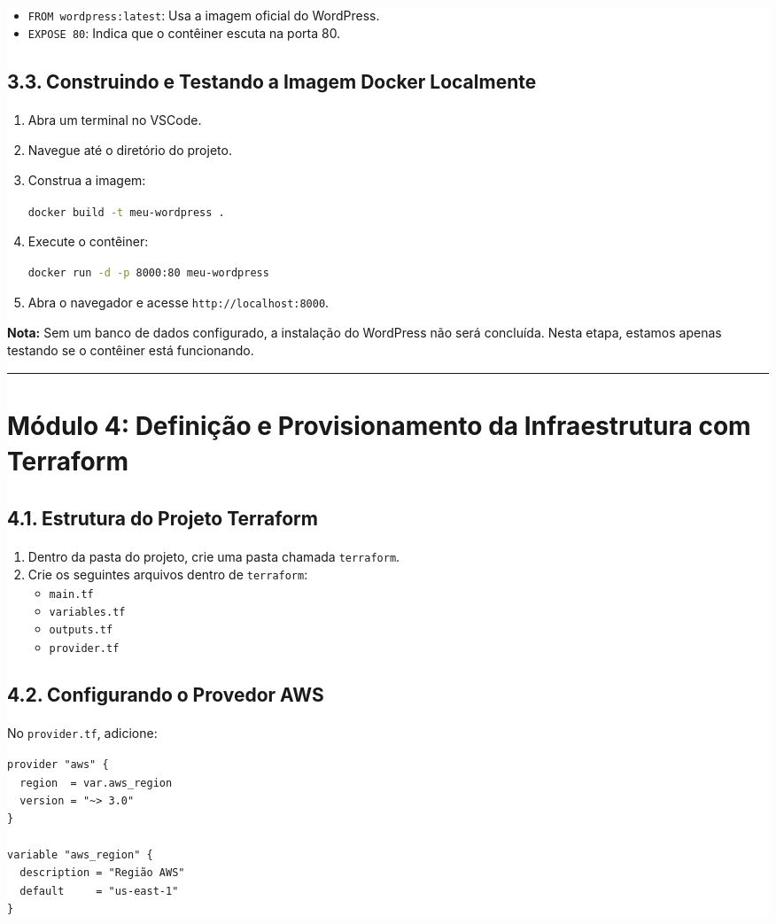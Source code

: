    - `FROM wordpress:latest`: Usa a imagem oficial do WordPress.
   - `EXPOSE 80`: Indica que o contêiner escuta na porta 80.

## **3.3. Construindo e Testando a Imagem Docker Localmente**

1. Abra um terminal no VSCode.
2. Navegue até o diretório do projeto.
3. Construa a imagem:

   ```bash
   docker build -t meu-wordpress .
   ```

4. Execute o contêiner:

   ```bash
   docker run -d -p 8000:80 meu-wordpress
   ```

5. Abra o navegador e acesse `http://localhost:8000`.

**Nota:** Sem um banco de dados configurado, a instalação do WordPress não será concluída. Nesta etapa, estamos apenas testando se o contêiner está funcionando.

---

# **Módulo 4: Definição e Provisionamento da Infraestrutura com Terraform**

## **4.1. Estrutura do Projeto Terraform**

1. Dentro da pasta do projeto, crie uma pasta chamada `terraform`.
2. Crie os seguintes arquivos dentro de `terraform`:
   - `main.tf`
   - `variables.tf`
   - `outputs.tf`
   - `provider.tf`

## **4.2. Configurando o Provedor AWS**

No `provider.tf`, adicione:

```hcl
provider "aws" {
  region  = var.aws_region
  version = "~> 3.0"
}

variable "aws_region" {
  description = "Região AWS"
  default     = "us-east-1"
}
```
